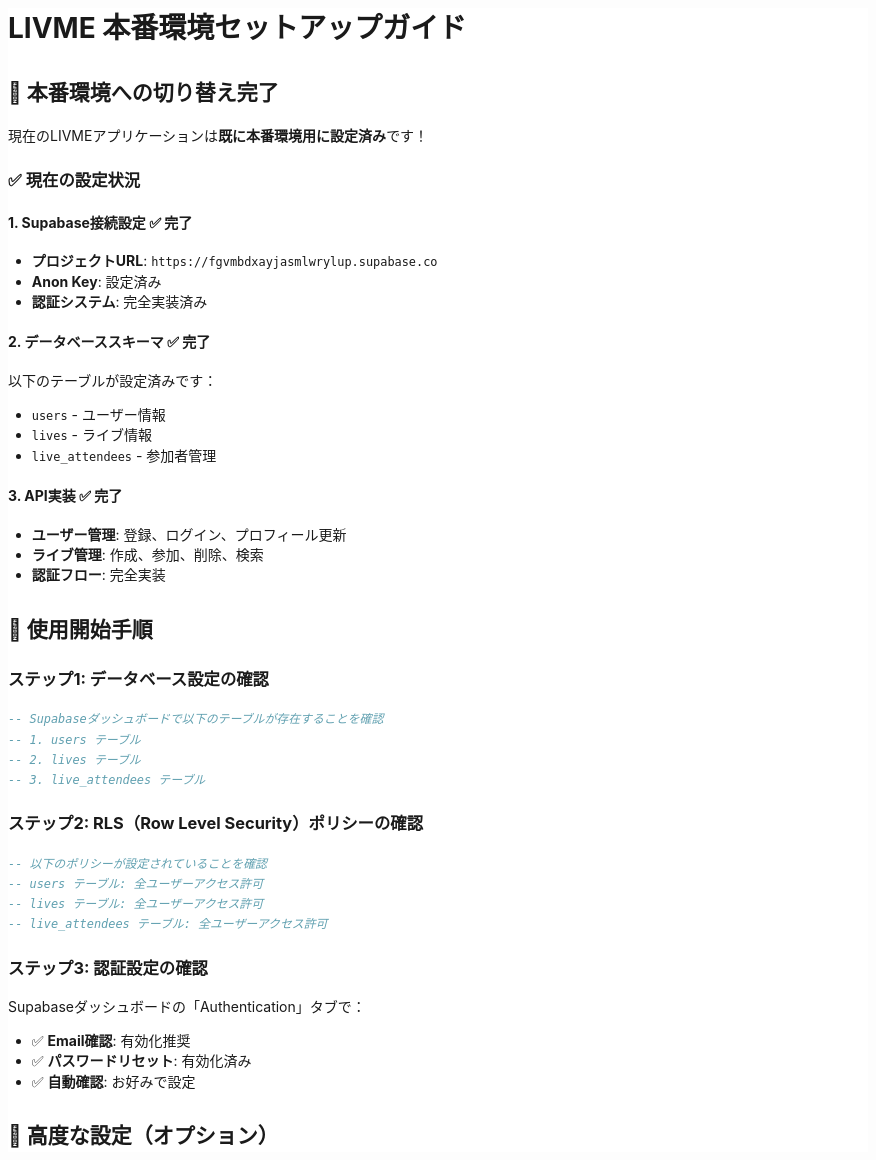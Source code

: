 # LIVME 本番環境セットアップガイド

## 🚀 本番環境への切り替え完了

現在のLIVMEアプリケーションは**既に本番環境用に設定済み**です！

### ✅ 現在の設定状況

#### 1. **Supabase接続設定** ✅ 完了
- **プロジェクトURL**: `https://fgvmbdxayjasmlwrylup.supabase.co`
- **Anon Key**: 設定済み
- **認証システム**: 完全実装済み

#### 2. **データベーススキーマ** ✅ 完了
以下のテーブルが設定済みです：
- `users` - ユーザー情報
- `lives` - ライブ情報
- `live_attendees` - 参加者管理

#### 3. **API実装** ✅ 完了
- **ユーザー管理**: 登録、ログイン、プロフィール更新
- **ライブ管理**: 作成、参加、削除、検索
- **認証フロー**: 完全実装

## 🎯 使用開始手順

### ステップ1: データベース設定の確認
```sql
-- Supabaseダッシュボードで以下のテーブルが存在することを確認
-- 1. users テーブル
-- 2. lives テーブル  
-- 3. live_attendees テーブル
```

### ステップ2: RLS（Row Level Security）ポリシーの確認
```sql
-- 以下のポリシーが設定されていることを確認
-- users テーブル: 全ユーザーアクセス許可
-- lives テーブル: 全ユーザーアクセス許可
-- live_attendees テーブル: 全ユーザーアクセス許可
```

### ステップ3: 認証設定の確認
Supabaseダッシュボードの「Authentication」タブで：
- ✅ **Email確認**: 有効化推奨
- ✅ **パスワードリセット**: 有効化済み
- ✅ **自動確認**: お好みで設定

## 🔧 高度な設定（オプション）
